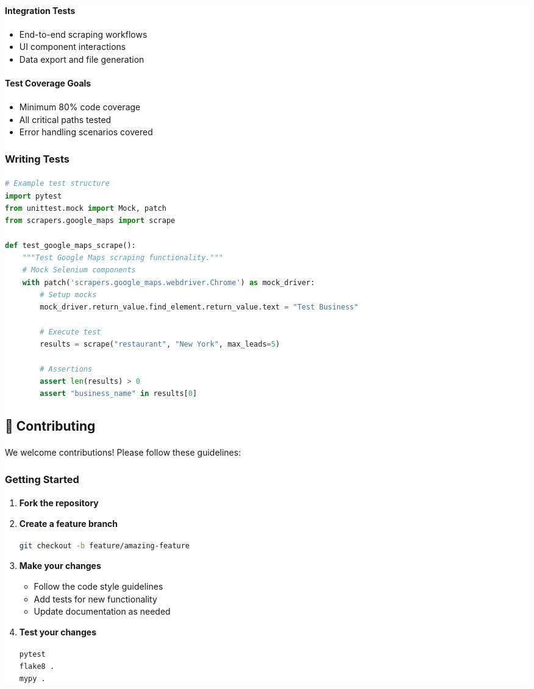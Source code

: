 #### Integration Tests
- End-to-end scraping workflows
- UI component interactions
- Data export and file generation

#### Test Coverage Goals
- Minimum 80% code coverage
- All critical paths tested
- Error handling scenarios covered

### Writing Tests

```python
# Example test structure
import pytest
from unittest.mock import Mock, patch
from scrapers.google_maps import scrape

def test_google_maps_scrape():
    """Test Google Maps scraping functionality."""
    # Mock Selenium components
    with patch('scrapers.google_maps.webdriver.Chrome') as mock_driver:
        # Setup mocks
        mock_driver.return_value.find_element.return_value.text = "Test Business"
        
        # Execute test
        results = scrape("restaurant", "New York", max_leads=5)
        
        # Assertions
        assert len(results) > 0
        assert "business_name" in results[0]
```

## 🤝 Contributing

We welcome contributions! Please follow these guidelines:

### Getting Started

1. **Fork the repository**
2. **Create a feature branch**
   ```bash
   git checkout -b feature/amazing-feature
   ```

3. **Make your changes**
   - Follow the code style guidelines
   - Add tests for new functionality
   - Update documentation as needed

4. **Test your changes**
   ```bash
   pytest
   flake8 .
   mypy .
   ```
